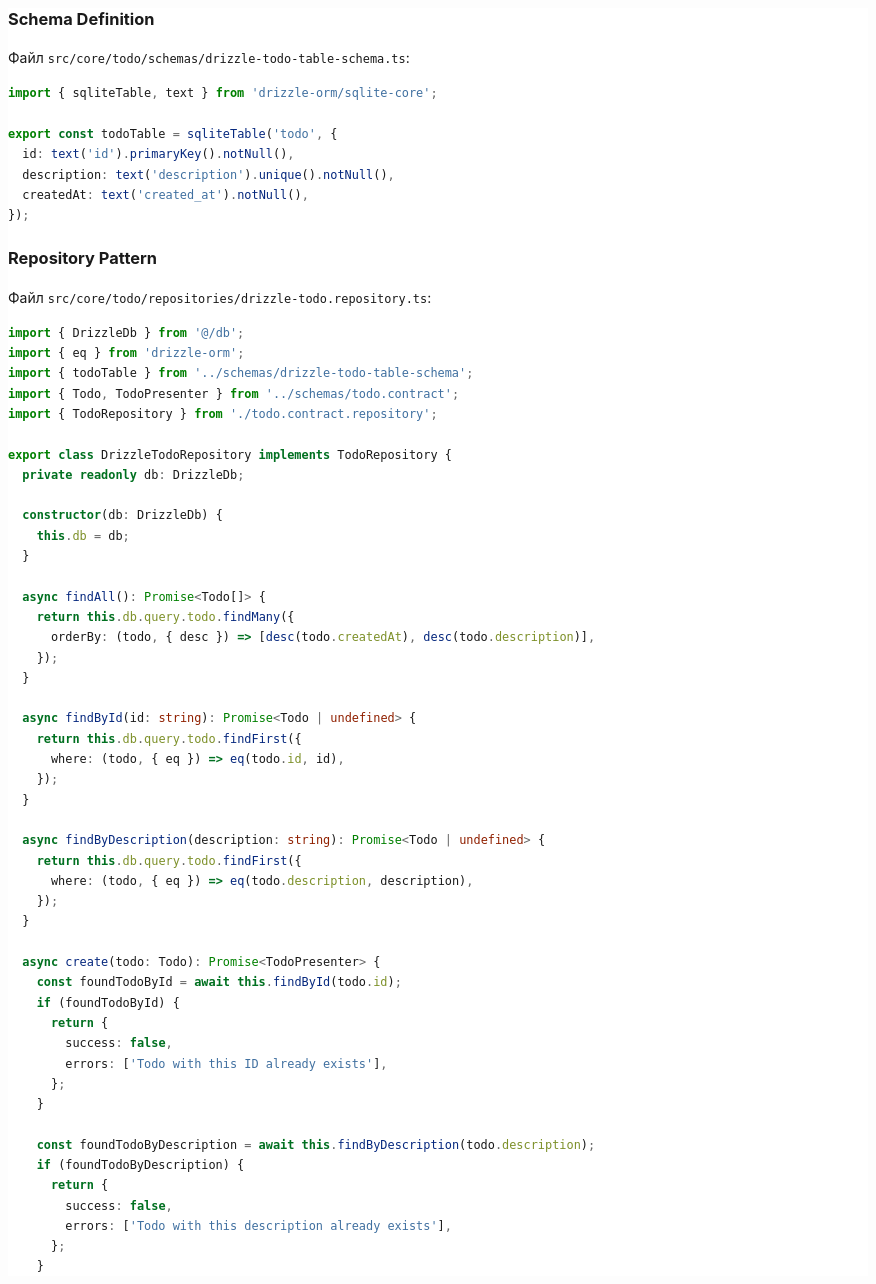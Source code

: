 ### Schema Definition
Файл `src/core/todo/schemas/drizzle-todo-table-schema.ts`:

```typescript
import { sqliteTable, text } from 'drizzle-orm/sqlite-core';

export const todoTable = sqliteTable('todo', {
  id: text('id').primaryKey().notNull(),
  description: text('description').unique().notNull(),
  createdAt: text('created_at').notNull(),
});
```

### Repository Pattern
Файл `src/core/todo/repositories/drizzle-todo.repository.ts`:

```typescript
import { DrizzleDb } from '@/db';
import { eq } from 'drizzle-orm';
import { todoTable } from '../schemas/drizzle-todo-table-schema';
import { Todo, TodoPresenter } from '../schemas/todo.contract';
import { TodoRepository } from './todo.contract.repository';

export class DrizzleTodoRepository implements TodoRepository {
  private readonly db: DrizzleDb;

  constructor(db: DrizzleDb) {
    this.db = db;
  }

  async findAll(): Promise<Todo[]> {
    return this.db.query.todo.findMany({
      orderBy: (todo, { desc }) => [desc(todo.createdAt), desc(todo.description)],
    });
  }

  async findById(id: string): Promise<Todo | undefined> {
    return this.db.query.todo.findFirst({
      where: (todo, { eq }) => eq(todo.id, id),
    });
  }

  async findByDescription(description: string): Promise<Todo | undefined> {
    return this.db.query.todo.findFirst({
      where: (todo, { eq }) => eq(todo.description, description),
    });
  }

  async create(todo: Todo): Promise<TodoPresenter> {
    const foundTodoById = await this.findById(todo.id);
    if (foundTodoById) {
      return {
        success: false,
        errors: ['Todo with this ID already exists'],
      };
    }

    const foundTodoByDescription = await this.findByDescription(todo.description);
    if (foundTodoByDescription) {
      return {
        success: false,
        errors: ['Todo with this description already exists'],
      };
    }
```
